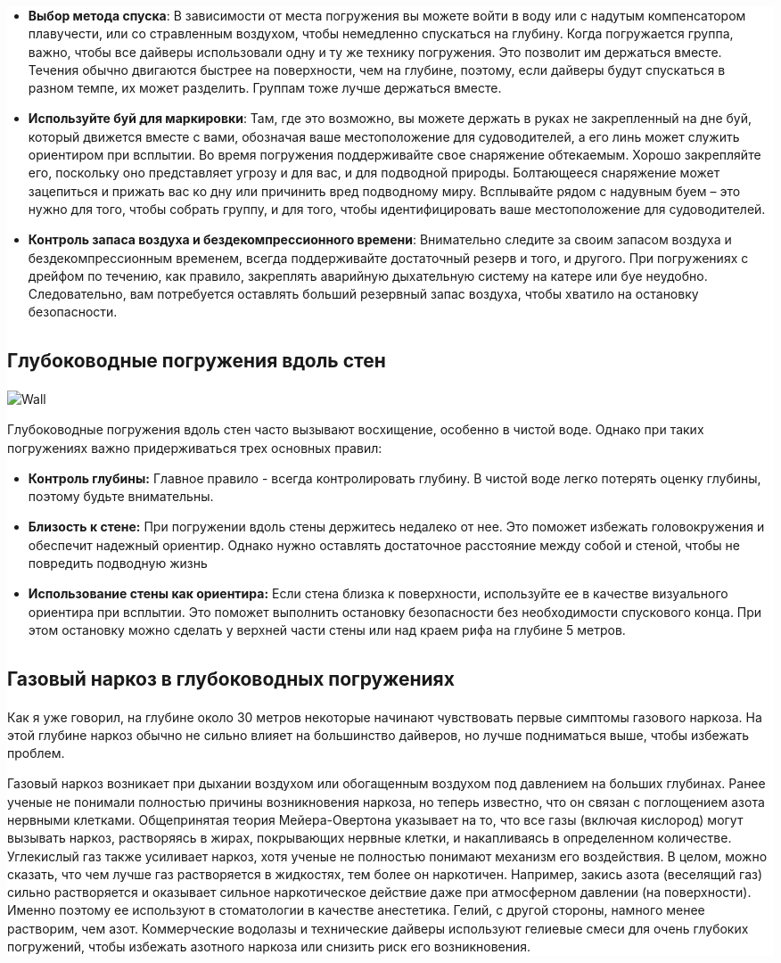   - **Выбор метода спуска**: В зависимости от места погружения вы можете войти в воду или с надутым компенсатором плавучести, или со стравленным воздухом, чтобы немедленно спускаться на глубину. Когда погружается группа, важно, чтобы все дайверы использовали одну и ту же технику погружения. Это позволит им держаться вместе. Течения обычно двигаются быстрее на поверхности, чем на глубине, поэтому, если дайверы будут спускаться в разном темпе, их может разделить. Группам тоже лучше держаться вместе.

  - **Используйте буй для маркировки**: Там, где это возможно, вы можете держать в руках не закрепленный на дне буй, который движется вместе с вами, обозначая ваше местоположение для судоводителей, а его линь может служить ориентиром при всплытии. Во время погружения поддерживайте свое снаряжение обтекаемым. Хорошо закрепляйте его, поскольку оно представляет угрозу и для вас, и для подводной природы. Болтающееся снаряжение может зацепиться и прижать вас ко дну или причинить вред подводному миру. Всплывайте рядом с надувным буем – это нужно для того, чтобы собрать группу, и для того, чтобы идентифицировать ваше местоположение для судоводителей.

  - **Контроль запаса воздуха и бездекомпрессионного времени**: Внимательно следите за своим запасом воздуха и бездекомпрессионным временем, всегда поддерживайте достаточный резерв и того, и другого. При погружениях с дрейфом по течению, как правило, закреплять аварийную дыхательную систему на катере или буе неудобно. Следовательно, вам потребуется оставлять больший резервный запас воздуха, чтобы хватило на остановку безопасности.

## Глубоководные погружения вдоль стен

![Wall](https://res.cloudinary.com/danezbcu5/image/upload/v1729355552/deepDiving_6_vxggaq.png "Wall")

Глубоководные погружения вдоль стен часто вызывают восхищение, особенно в чистой воде. Однако при таких погружениях важно придерживаться трех основных правил:

  - **Контроль глубины:** Главное правило - всегда контролировать глубину. В чистой воде легко потерять оценку глубины, поэтому будьте внимательны.

  - **Близость к стене:** При погружении вдоль стены держитесь недалеко от нее. Это поможет избежать головокружения и обеспечит надежный ориентир. Однако нужно оставлять достаточное расстояние между собой и стеной, чтобы не повредить подводную жизнь

  - **Использование стены как ориентира:** Если стена близка к поверхности, используйте ее в качестве визуального ориентира при всплытии. Это поможет выполнить остановку безопасности без необходимости спускового конца. При этом остановку можно сделать у верхней части стены или над краем рифа на глубине 5 метров.

## ****Газовый наркоз в глубоководных погружениях****

Как я уже говорил, на глубине около 30 метров некоторые начинают чувствовать первые симптомы газового наркоза. На этой глубине наркоз обычно не сильно влияет на большинство дайверов, но лучше подниматься выше, чтобы избежать проблем.

Газовый наркоз возникает при дыхании воздухом или обогащенным воздухом под давлением на больших глубинах. Ранее ученые не понимали полностью причины возникновения наркоза, но теперь известно, что он связан с поглощением азота нервными клетками. Общепринятая теория Мейера-Овертона указывает на то, что все газы (включая кислород) могут вызывать наркоз, растворяясь в жирах, покрывающих нервные клетки, и накапливаясь в определенном количестве. Углекислый газ также усиливает наркоз, хотя ученые не полностью понимают механизм его воздействия. В целом, можно сказать, что чем лучше газ растворяется в жидкостях, тем более он наркотичен. Например, закись азота (веселящий газ) сильно растворяется и оказывает сильное наркотическое действие даже при атмосферном давлении (на поверхности). Именно поэтому ее используют в стоматологии в качестве анестетика. Гелий, с другой стороны, намного менее растворим, чем азот. Коммерческие водолазы и технические дайверы используют гелиевые смеси для очень глубоких погружений, чтобы избежать азотного наркоза или снизить риск его возникновения.
